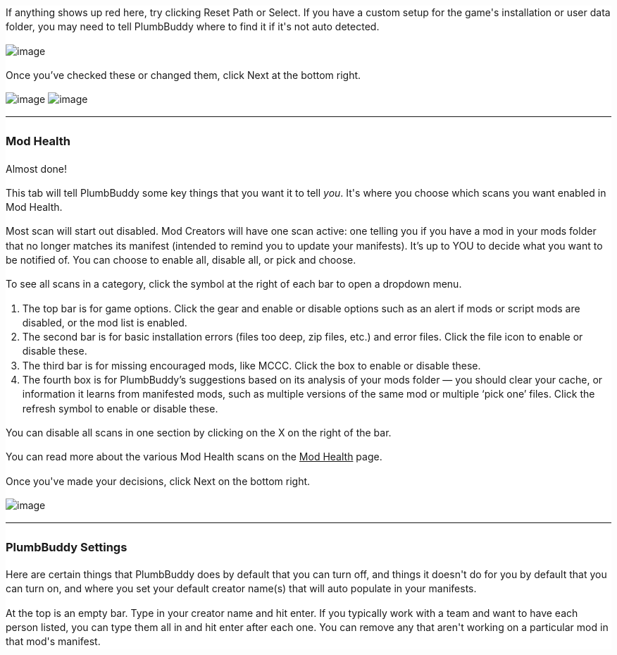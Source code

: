 If anything shows up red here, try clicking Reset Path or Select. If you have a custom setup for the game's installation or user data folder, you may need to tell PlumbBuddy where to find it if it's not auto detected.

![image](/img/PB-folders-error.png "An image of an invalid Download Folder path, with 'Bruh... there's not even a folder there' in red at the bottom")

Once you’ve checked these or changed them, click Next at the bottom right.

![image](/img/PB-folder-mac.png "An image of a Mac user's folder settings")
![image](/img/PB-folder-windows.png "An image of a Windows user's folder settings")

---

### Mod Health

Almost done!

This tab will tell PlumbBuddy some key things that you want it to tell *you*. It's where you choose which scans you want enabled in Mod Health.

Most scan will start out disabled. Mod Creators will have one scan active: one telling you if you have a mod in your mods folder that no longer matches its manifest (intended to remind you to update your manifests). It’s up to YOU to decide what you want to be notified of. You can choose to enable all, disable all, or pick and choose.

To see all scans in a category, click the symbol at the right of each bar to open a dropdown menu.

1. The top bar is for game options. Click the gear and enable or disable options such as an alert if mods or script mods are disabled, or the mod list is enabled.
2. The second bar is for basic installation errors (files too deep, zip files, etc.) and error files. Click the file icon to enable or disable these.
3. The third bar is for missing encouraged mods, like MCCC. Click the box to enable or disable these.
4. The fourth box is for PlumbBuddy’s suggestions based on its analysis of your mods folder — you should clear your cache, or information it learns from manifested mods, such as multiple versions of the same mod or multiple ‘pick one’ files. Click the refresh symbol to enable or disable these.

You can disable all scans in one section by clicking on the X on the right of the bar.

You can read more about the various Mod Health scans on the [Mod Health](https://plumbbuddy.app/text-guides/enthusiast-mod-health) page.

Once you've made your decisions, click Next on the bottom right.

![image](/img/PB-Setup-ModHealth-creator.png "An image of the Mod Health settings as described above: four bars, the top three empty and the bottom one with one coloured bubble representing an active Mod Health scan. At the right of each bar is an x for removing all scans and a symbol to click to open a dropdown menu. At the bottom are Enable All, Disable All, and Set Default buttons.")

---

### PlumbBuddy Settings

Here are certain things that PlumbBuddy does by default that you can turn off, and things it doesn't do for you by default that you can turn on, and where you set your default creator name(s) that will auto populate in your manifests.

At the top is an empty bar. Type in your creator name and hit enter. If you typically work with a team and want to have each person listed, you can type them all in and hit enter after each one. You can remove any that aren't working on a particular mod in that mod's manifest.
